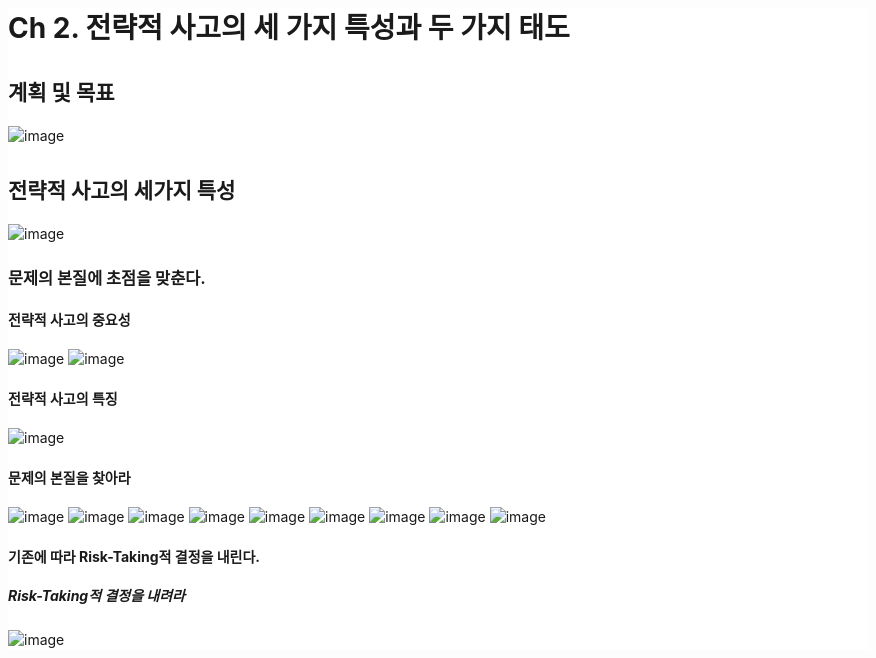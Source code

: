 # Ch 2. 전략적 사고의 세 가지 특성과 두 가지 태도

## 계획 및 목표

<img width="662" alt="image" src="https://user-images.githubusercontent.com/79494088/217174627-4031589f-5bf7-4dd4-b926-4a4ce6e5a8c7.png">

## 전략적 사고의 세가지 특성

<img width="405" alt="image" src="https://user-images.githubusercontent.com/79494088/217176682-6fc1bb0a-df41-4c56-849f-d812c2be068c.png">

### 문제의 본질에 초점을 맞춘다.

#### 전략적 사고의 중요성
<img width="656" alt="image" src="https://user-images.githubusercontent.com/79494088/217175909-8a431ede-749b-4fdb-b87f-0821b6e08b0f.png">

<img width="645" alt="image" src="https://user-images.githubusercontent.com/79494088/217176208-aaf2c32a-6219-4ae3-9427-538afbd015f2.png">

#### 전략적 사고의 특징

<img width="707" alt="image" src="https://user-images.githubusercontent.com/79494088/217176317-fe15e88d-e94b-40b9-950d-a329d275ac09.png">

#### 문제의 본질을 찾아라

<img width="689" alt="image" src="https://user-images.githubusercontent.com/79494088/217178214-34b4eb98-0c8d-4319-9125-f851b10bce13.png">

<img width="682" alt="image" src="https://user-images.githubusercontent.com/79494088/217178589-9026448a-d57a-4c9a-a9b5-9c043a8df36e.png">

<img width="634" alt="image" src="https://user-images.githubusercontent.com/79494088/217178945-d69145c1-36d1-43f7-8b3e-0fef0cd3d517.png">

<img width="449" alt="image" src="https://user-images.githubusercontent.com/79494088/217181420-af2b238c-8d00-4ff8-a87c-fcc06b1629fd.png">

<img width="728" alt="image" src="https://user-images.githubusercontent.com/79494088/217181493-a58a0778-4dcc-45b6-92cd-aa6a4d0b7b23.png">

<img width="398" alt="image" src="https://user-images.githubusercontent.com/79494088/217181639-cd9827aa-688a-4a49-adcb-70a73ac096ec.png">

<img width="705" alt="image" src="https://user-images.githubusercontent.com/79494088/217181865-6fe68219-a6ce-4c69-b29b-71792a5fc85b.png">

<img width="645" alt="image" src="https://user-images.githubusercontent.com/79494088/217182756-7ce695b5-150b-415a-9c98-4abcc692c161.png">

<img width="542" alt="image" src="https://user-images.githubusercontent.com/79494088/217182825-6bc2b865-7d88-4f8e-94b7-9f66d16775fc.png">

#### 기존에 따라 Risk-Taking적 결정을 내린다.

##### Risk-Taking적 결정을 내려라

<img width="554" alt="image" src="https://user-images.githubusercontent.com/79494088/217183018-3e167adc-69da-4dea-bdb7-bf968e533b18.png">
